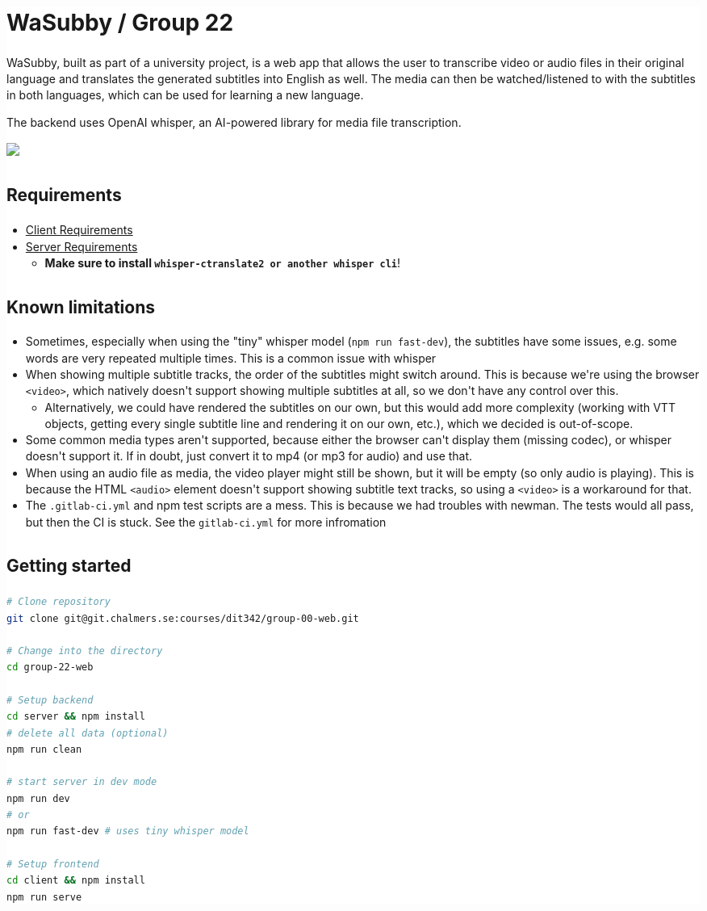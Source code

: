 # WaSubby / Group 22

WaSubby, built as part of a university project, is a web app that allows the user to transcribe video or audio files in their original language and translates the generated subtitles into English as well. The media can then be watched/listened to with the subtitles in both languages, which can be used for learning a new language.

The backend uses OpenAI whisper, an AI-powered library for media file transcription.

<img src="images/logo.png" width="60%">

## Requirements

- [Client Requirements](./client/README.md#Requirements)
- [Server Requirements](./server/README.md#Requirements)
  - **Make sure to install `whisper-ctranslate2 or another whisper cli`**!

## Known limitations

- Sometimes, especially when using the "tiny" whisper model (`npm run fast-dev`), the subtitles have some issues, e.g. some words are very repeated multiple times.
  This is a common issue with whisper
- When showing multiple subtitle tracks, the order of the subtitles might switch around.
  This is because we're using the browser `<video>`, which natively doesn't support showing multiple subtitles at all,
  so we don't have any control over this.
  - Alternatively, we could have rendered the subtitles on our own,
    but this would add more complexity (working with VTT objects,
    getting every single subtitle line and rendering it on our own, etc.),
    which we decided is out-of-scope.
- Some common media types aren't supported, because either the browser
  can't display them (missing codec), or whisper doesn't support it.
  If in doubt, just convert it to mp4 (or mp3 for audio) and use that.
- When using an audio file as media, the video player might still be shown, but it will be empty (so only audio is playing).
  This is because the HTML `<audio>` element doesn't support showing subtitle text tracks, so using a `<video>` is a workaround for that.
- The `.gitlab-ci.yml` and npm test scripts are a mess. This is because we had troubles with newman. The tests would all pass, but then the CI is stuck. See the `gitlab-ci.yml` for more infromation

## Getting started

```bash
# Clone repository
git clone git@git.chalmers.se:courses/dit342/group-00-web.git

# Change into the directory
cd group-22-web

# Setup backend
cd server && npm install
# delete all data (optional)
npm run clean

# start server in dev mode
npm run dev
# or
npm run fast-dev # uses tiny whisper model

# Setup frontend
cd client && npm install
npm run serve
```